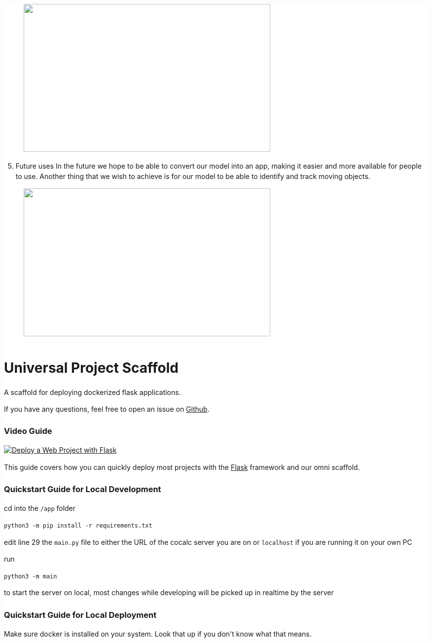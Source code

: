 <figure>
<img
     src="https://cocalc21.ai-camp.dev/bb289674-f19a-4acc-8fef-a088a11cbcd3/raw/omni/app/static/assets/img/Screen%20Shot%202022-08-04%20at%202.01.02%20PM.png" width= "500" height="300"
     >
  </figure>

5. Future uses
In the future we hope to be able to convert our model into an app, making it easier and more available for people to use. Another thing that we wish to achieve is for our model to be able to identify and track moving objects.

<figure>
  <img
       src="https://learn.alwaysai.co/hs-fs/hubfs/object-dectection-4-2.jpg?width=900&height=569&name=object-dectection-4-2.jpg" width="500" height="300"
       >
  </figure>

# Universal Project Scaffold

A scaffold for deploying dockerized flask applications.

If you have any questions, feel free to open an issue on [Github](https://github.com/organization-x/omni/issues).

### Video Guide

[![Deploy a Web Project with Flask](https://img.youtube.com/vi/JUb-PpejA7w/0.jpg)](https://youtu.be/JUb-PpejA7w "Deploy a Web Project with Flask")

This guide covers how you can quickly deploy most projects with the [Flask](https://flask.palletsprojects.com/) framework and our omni scaffold.

### Quickstart Guide for Local Development

cd into the `/app` folder

`python3 -m pip install -r requirements.txt`

edit line 29 the `main.py` file to either the URL of the cocalc server you are on or `localhost` if you are running it on your own PC

run

 `python3 -m main`

to start the server on local, most changes while developing will be picked up in realtime by the server

### Quickstart Guide for Local Deployment

Make sure docker is installed on your system. Look that up if you don't know what that means.
